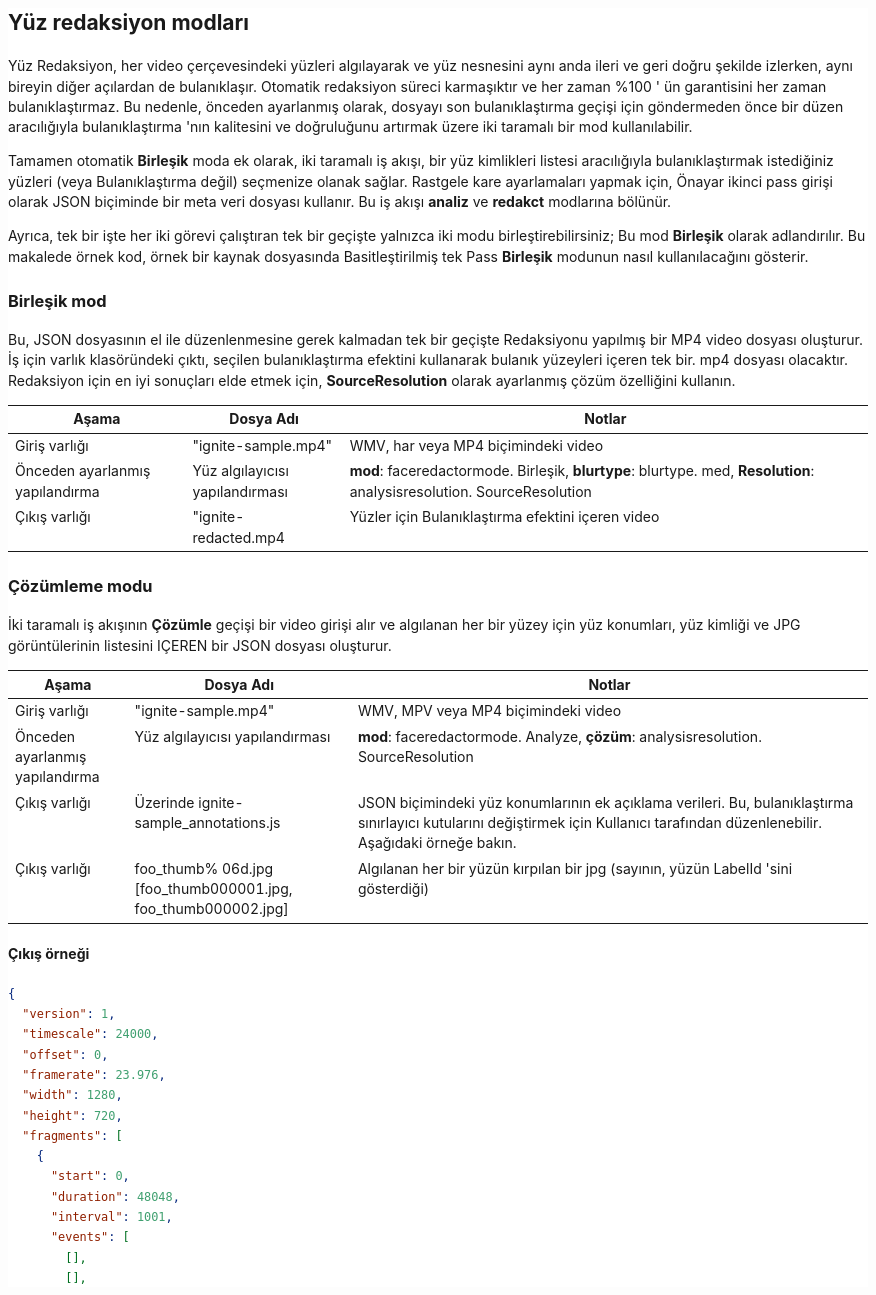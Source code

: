 ## <a name="face-redaction-modes"></a>Yüz redaksiyon modları

Yüz Redaksiyon, her video çerçevesindeki yüzleri algılayarak ve yüz nesnesini aynı anda ileri ve geri doğru şekilde izlerken, aynı bireyin diğer açılardan de bulanıklaşır. Otomatik redaksiyon süreci karmaşıktır ve her zaman %100 ' ün garantisini her zaman bulanıklaştırmaz. Bu nedenle, önceden ayarlanmış olarak, dosyayı son bulanıklaştırma geçişi için göndermeden önce bir düzen aracılığıyla bulanıklaştırma 'nın kalitesini ve doğruluğunu artırmak üzere iki taramalı bir mod kullanılabilir. 

Tamamen otomatik **Birleşik** moda ek olarak, iki taramalı iş akışı, bir yüz kimlikleri listesi aracılığıyla bulanıklaştırmak istediğiniz yüzleri (veya Bulanıklaştırma değil) seçmenize olanak sağlar. Rastgele kare ayarlamaları yapmak için, Önayar ikinci pass girişi olarak JSON biçiminde bir meta veri dosyası kullanır. Bu iş akışı **analiz** ve **redakct** modlarına bölünür.

Ayrıca, tek bir işte her iki görevi çalıştıran tek bir geçişte yalnızca iki modu birleştirebilirsiniz; Bu mod **Birleşik** olarak adlandırılır.  Bu makalede örnek kod, örnek bir kaynak dosyasında Basitleştirilmiş tek Pass **Birleşik** modunun nasıl kullanılacağını gösterir.

### <a name="combined-mode"></a>Birleşik mod

Bu, JSON dosyasının el ile düzenlenmesine gerek kalmadan tek bir geçişte Redaksiyonu yapılmış bir MP4 video dosyası oluşturur. İş için varlık klasöründeki çıktı, seçilen bulanıklaştırma efektini kullanarak bulanık yüzeyleri içeren tek bir. mp4 dosyası olacaktır. Redaksiyon için en iyi sonuçları elde etmek için, **SourceResolution** olarak ayarlanmış çözüm özelliğini kullanın.

| Aşama | Dosya Adı | Notlar |
| --- | --- | --- |
| Giriş varlığı |"ignite-sample.mp4" |WMV, har veya MP4 biçimindeki video |
| Önceden ayarlanmış yapılandırma |Yüz algılayıcısı yapılandırması | **mod**: faceredactormode. Birleşik,  **blurtype**: blurtype. med, **Resolution**: analysisresolution. SourceResolution |
| Çıkış varlığı |"ignite-redacted.mp4 |Yüzler için Bulanıklaştırma efektini içeren video |

### <a name="analyze-mode"></a>Çözümleme modu

İki taramalı iş akışının **Çözümle** geçişi bir video girişi alır ve algılanan her bir yüzey için yüz konumları, yüz kimliği ve JPG görüntülerinin listesini IÇEREN bir JSON dosyası oluşturur. 

| Aşama | Dosya Adı | Notlar |
| --- | --- | --- |
| Giriş varlığı |"ignite-sample.mp4" |WMV, MPV veya MP4 biçimindeki video |
| Önceden ayarlanmış yapılandırma |Yüz algılayıcısı yapılandırması |**mod**: faceredactormode. Analyze, **çözüm**: analysisresolution. SourceResolution|
| Çıkış varlığı |Üzerinde ignite-sample_annotations.js |JSON biçimindeki yüz konumlarının ek açıklama verileri. Bu, bulanıklaştırma sınırlayıcı kutularını değiştirmek için Kullanıcı tarafından düzenlenebilir. Aşağıdaki örneğe bakın. |
| Çıkış varlığı |foo_thumb% 06d.jpg [foo_thumb000001.jpg, foo_thumb000002.jpg] |Algılanan her bir yüzün kırpılan bir jpg (sayının, yüzün LabelId 'sini gösterdiği) |

#### <a name="output-example"></a>Çıkış örneği

```json
{
  "version": 1,
  "timescale": 24000,
  "offset": 0,
  "framerate": 23.976,
  "width": 1280,
  "height": 720,
  "fragments": [
    {
      "start": 0,
      "duration": 48048,
      "interval": 1001,
      "events": [
        [],
        [],
```